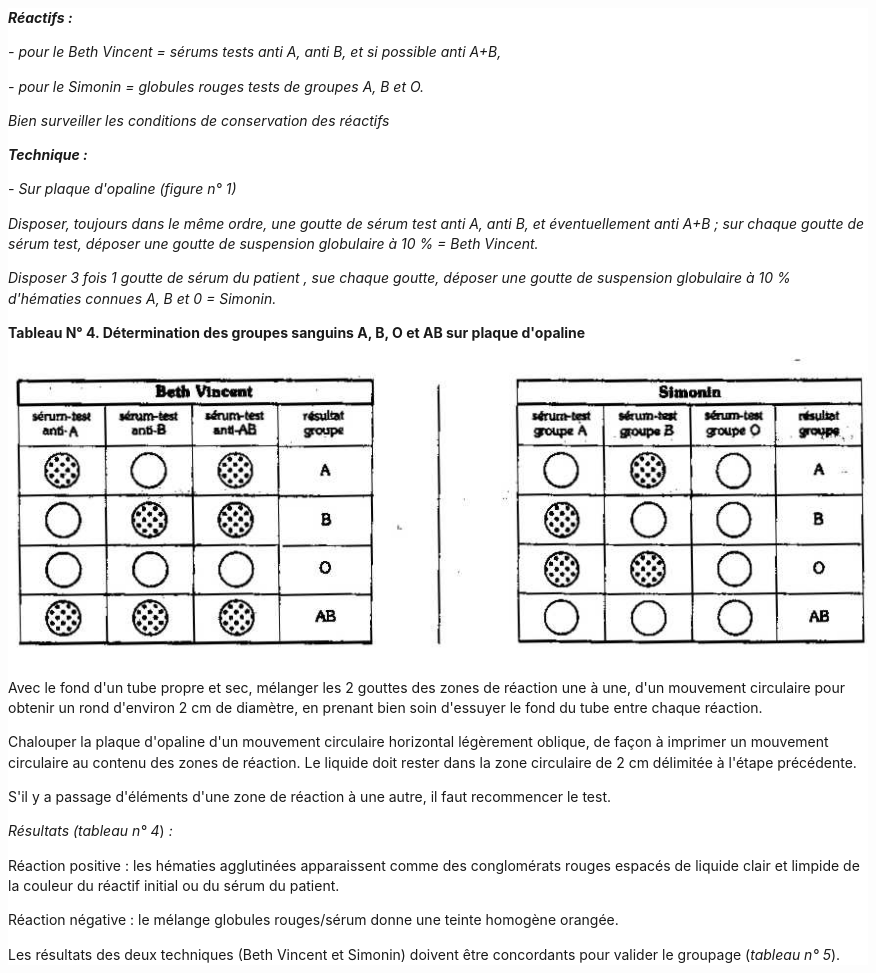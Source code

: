 
**_Réactifs :_**

_- pour le Beth Vincent = sérums tests anti A, anti B, et si possible anti A+B,_

_- pour le Simonin = globules rouges tests de groupes A, B et O._

_Bien surveiller les conditions de conservation des réactifs_

**_Technique :_**

_- Sur plaque d'opaline (figure n° 1)_

_Disposer, toujours dans le même ordre, une goutte de sérum test anti A, anti B, et éventuellement anti A+B ; sur chaque goutte de sérum test, déposer une goutte de suspension globulaire à 10 % = Beth Vincent._

_Disposer 3 fois 1 goutte de sérum du patient , sue chaque goutte, déposer une goutte de suspension globulaire à 10 % d'hématies connues A, B et 0 = Simonin._

**Tableau N° 4. Détermination des groupes sanguins A, B, O et AB sur plaque d'opaline**

![](i741-3-web.jpg)


Avec le fond d'un tube propre et sec, mélanger les 2 gouttes des zones de réaction une à une, d'un mouvement circulaire pour obtenir un rond d'environ 2 cm de diamètre, en prenant bien soin d'essuyer le fond du tube entre chaque réaction.

Chalouper la plaque d'opaline d'un mouvement circulaire horizontal légèrement oblique, de façon à imprimer un mouvement circulaire au contenu des zones de réaction. Le liquide doit rester dans la zone circulaire de 2 cm délimitée à l'étape précédente.

S'il y a passage d'éléments d'une zone de réaction à une autre, il faut recommencer le test.

_Résultats (tableau n° 4_) _:_

Réaction positive : les hématies agglutinées apparaissent comme des conglomérats rouges espacés de liquide clair et limpide de la couleur du réactif initial ou du sérum du patient.

Réaction négative : le mélange globules rouges/sérum donne une teinte homogène orangée.

Les résultats des deux techniques (Beth Vincent et Simonin) doivent être concordants pour valider le groupage (_tableau n° 5_).
